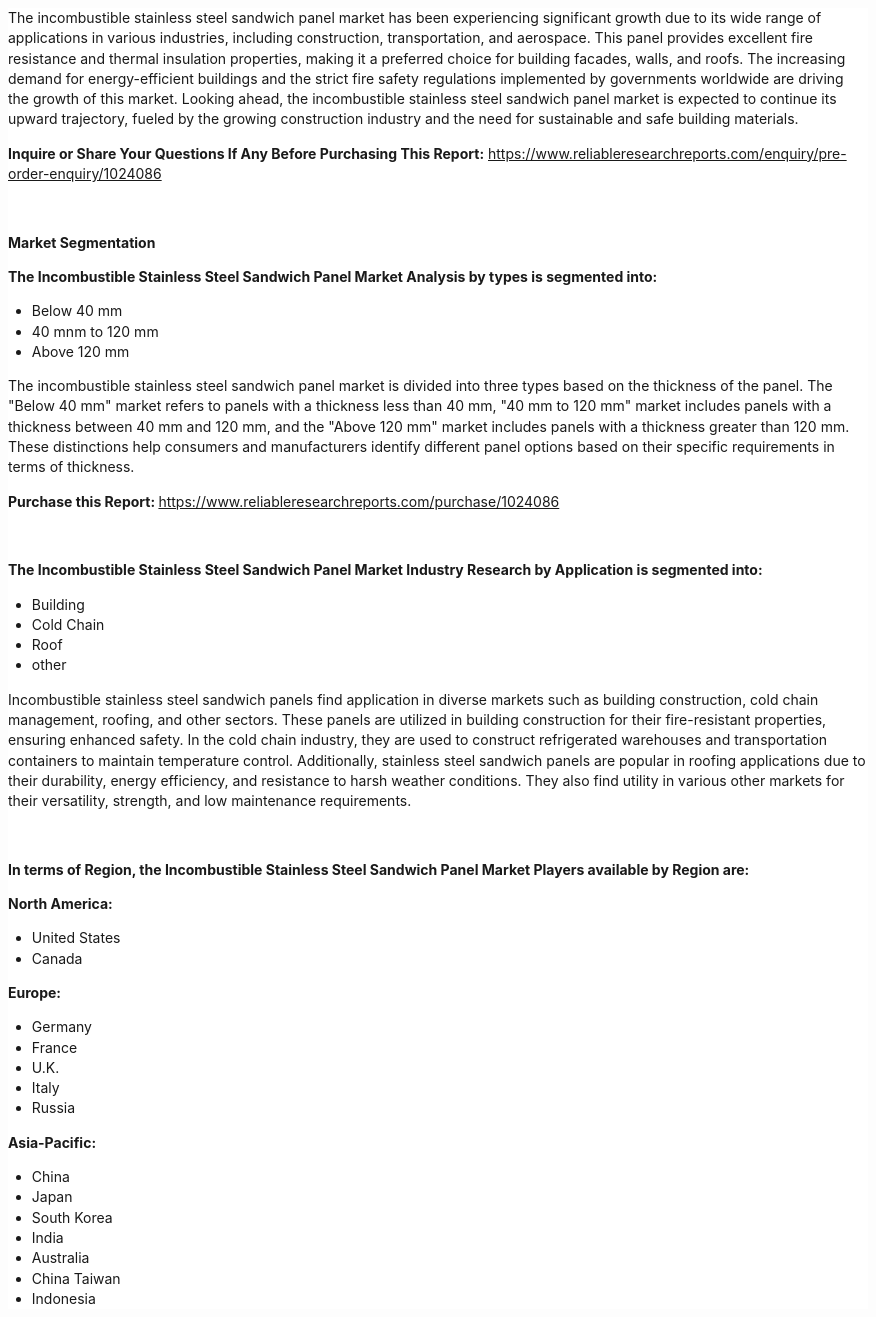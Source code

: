 <p><p>The incombustible stainless steel sandwich panel market has been experiencing significant growth due to its wide range of applications in various industries, including construction, transportation, and aerospace. This panel provides excellent fire resistance and thermal insulation properties, making it a preferred choice for building facades, walls, and roofs. The increasing demand for energy-efficient buildings and the strict fire safety regulations implemented by governments worldwide are driving the growth of this market. Looking ahead, the incombustible stainless steel sandwich panel market is expected to continue its upward trajectory, fueled by the growing construction industry and the need for sustainable and safe building materials.</p></p>
<p><strong>Inquire or Share Your Questions If Any Before Purchasing This Report:</strong> <a href="https://www.reliableresearchreports.com/enquiry/pre-order-enquiry/1024086">https://www.reliableresearchreports.com/enquiry/pre-order-enquiry/1024086</a></p>
<p>&nbsp;</p>
<p><strong>Market Segmentation</strong></p>
<p><strong>The Incombustible Stainless Steel Sandwich Panel Market Analysis by types is segmented into:</strong></p>
<p><ul><li>Below 40 mm</li><li>40 mnm to 120 mm</li><li>Above 120 mm</li></ul></p>
<p><p>The incombustible stainless steel sandwich panel market is divided into three types based on the thickness of the panel. The "Below 40 mm" market refers to panels with a thickness less than 40 mm, "40 mm to 120 mm" market includes panels with a thickness between 40 mm and 120 mm, and the "Above 120 mm" market includes panels with a thickness greater than 120 mm. These distinctions help consumers and manufacturers identify different panel options based on their specific requirements in terms of thickness.</p></p>
<p><strong>Purchase this Report:&nbsp;</strong><a href="https://www.reliableresearchreports.com/purchase/1024086">https://www.reliableresearchreports.com/purchase/1024086</a></p>
<p>&nbsp;</p>
<p><strong>The Incombustible Stainless Steel Sandwich Panel Market Industry Research by Application is segmented into:</strong></p>
<p><ul><li>Building</li><li>Cold Chain</li><li>Roof</li><li>other</li></ul></p>
<p><p>Incombustible stainless steel sandwich panels find application in diverse markets such as building construction, cold chain management, roofing, and other sectors. These panels are utilized in building construction for their fire-resistant properties, ensuring enhanced safety. In the cold chain industry, they are used to construct refrigerated warehouses and transportation containers to maintain temperature control. Additionally, stainless steel sandwich panels are popular in roofing applications due to their durability, energy efficiency, and resistance to harsh weather conditions. They also find utility in various other markets for their versatility, strength, and low maintenance requirements.</p></p>
<p>&nbsp;</p>
<p><strong>In terms of Region, the Incombustible Stainless Steel Sandwich Panel Market Players available by Region are:</strong></p>
<p>
    <p> <strong> North America: </strong>
        <ul>
            <li>United States</li>
            <li>Canada</li>
        </ul>
        </p> 
    <p> <strong> Europe: </strong>
        <ul>
            <li>Germany</li>
            <li>France</li>
            <li>U.K.</li>
            <li>Italy</li>
            <li>Russia</li>
        </ul>
        </p> 
    <p> <strong> Asia-Pacific: </strong>
        <ul>
            <li>China</li>
            <li>Japan</li>
            <li>South Korea</li>
            <li>India</li>
            <li>Australia</li>
            <li>China Taiwan</li>
            <li>Indonesia</li>